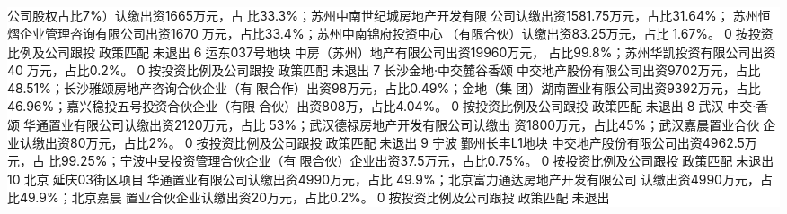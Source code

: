 公司股权占比7%）认缴出资1665万元，占
比33.3%；苏州中南世纪城房地产开发有限
公司认缴出资1581.75万元，占比31.64%；
苏州恒熠企业管理咨询有限公司出资1670
万元，占比33.4%；苏州中南锦府投资中心
（有限合伙）认缴出资83.25万元，占比
1.67%。
0
按投资比例及公司跟投
政策匹配
未退出
6
运东037号地块
中房（苏州）地产有限公司出资19960万元，
占比99.8%；苏州华凯投资有限公司出资40
万元，占比0.2%。
0
按投资比例及公司跟投
政策匹配
未退出
7
长沙金地·中交麓谷香颂
中交地产股份有限公司出资9702万元，占比
48.51%；长沙雅颂房地产咨询合伙企业（有
限合作）出资98万元，占比0.49%；金地（集
团）湖南置业有限公司出资9392万元，占比
46.96%；嘉兴稳投五号投资合伙企业（有限
合伙）出资808万，占比4.04%。
0
按投资比例及公司跟投
政策匹配
未退出
8
武汉
中交·香颂
华通置业有限公司认缴出资2120万元，占比
53%；武汉德禄房地产开发有限公司认缴出
资1800万元，占比45%；武汉嘉晨置业合伙
企业认缴出资80万元，占比2%。
0
按投资比例及公司跟投
政策匹配
未退出
9
宁波
鄞州长丰L1地块
中交地产股份有限公司出资4962.5万元，占
比99.25%；宁波中旻投资管理合伙企业（有
限合伙）企业出资37.5万元，占比0.75%。
0
按投资比例及公司跟投
政策匹配
未退出
10
北京
延庆03街区项目
华通置业有限公司认缴出资4990万元，占比
49.9%；北京富力通达房地产开发有限公司
认缴出资4990万元，占比49.9%；北京嘉晨
置业合伙企业认缴出资20万元，占比0.2%。
0
按投资比例及公司跟投
政策匹配
未退出